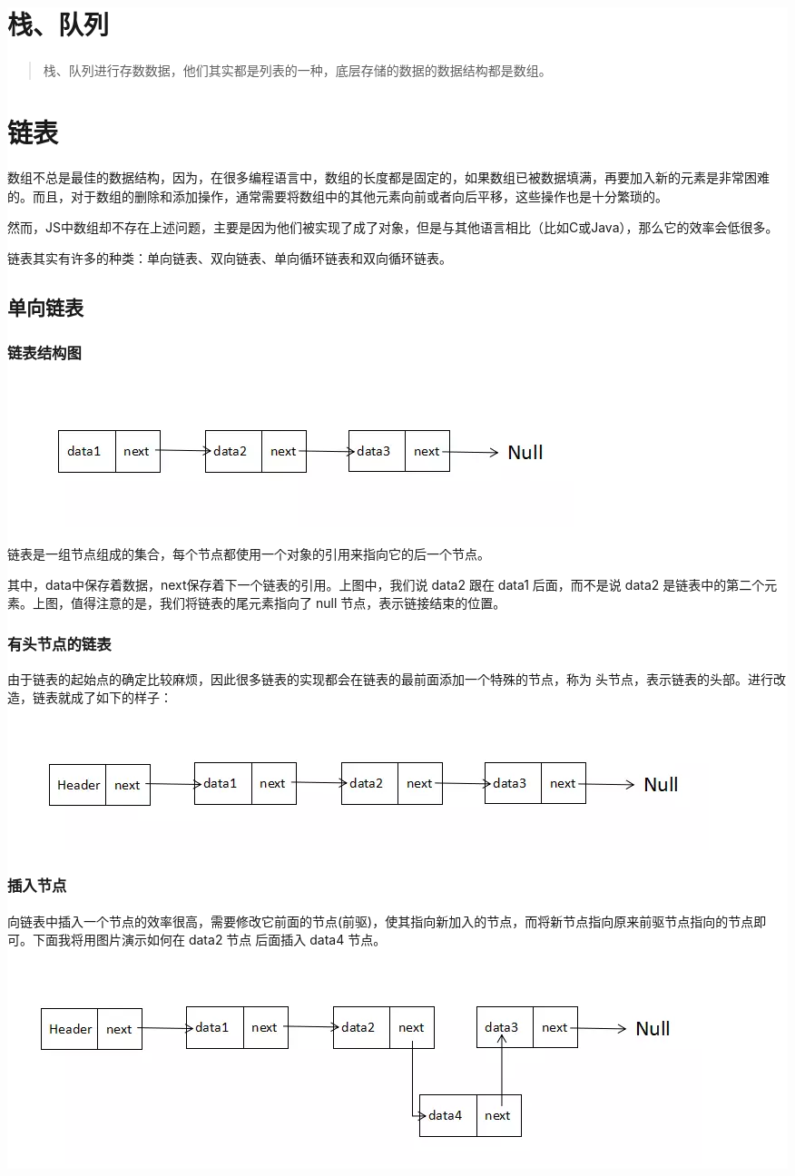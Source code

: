 # 栈、队列

> 栈、队列进行存数数据，他们其实都是列表的一种，底层存储的数据的数据结构都是数组。

# 链表

数组不总是最佳的数据结构，因为，在很多编程语言中，数组的长度都是固定的，如果数组已被数据填满，再要加入新的元素是非常困难的。而且，对于数组的删除和添加操作，通常需要将数组中的其他元素向前或者向后平移，这些操作也是十分繁琐的。

然而，JS中数组却不存在上述问题，主要是因为他们被实现了成了对象，但是与其他语言相比（比如C或Java），那么它的效率会低很多。

链表其实有许多的种类：单向链表、双向链表、单向循环链表和双向循环链表。

## 单向链表

### 链表结构图

<img src="./imgs/1.webp" />

链表是一组节点组成的集合，每个节点都使用一个对象的引用来指向它的后一个节点。

其中，data中保存着数据，next保存着下一个链表的引用。上图中，我们说 data2 跟在 data1 后面，而不是说 data2 是链表中的第二个元素。上图，值得注意的是，我们将链表的尾元素指向了 null 节点，表示链接结束的位置。

### 有头节点的链表

由于链表的起始点的确定比较麻烦，因此很多链表的实现都会在链表的最前面添加一个特殊的节点，称为 头节点，表示链表的头部。进行改造，链表就成了如下的样子：

<img src="./imgs/2.webp" />

### 插入节点

向链表中插入一个节点的效率很高，需要修改它前面的节点(前驱)，使其指向新加入的节点，而将新节点指向原来前驱节点指向的节点即可。下面我将用图片演示如何在 data2 节点 后面插入 data4 节点。

<img src="./imgs/3.webp" />
